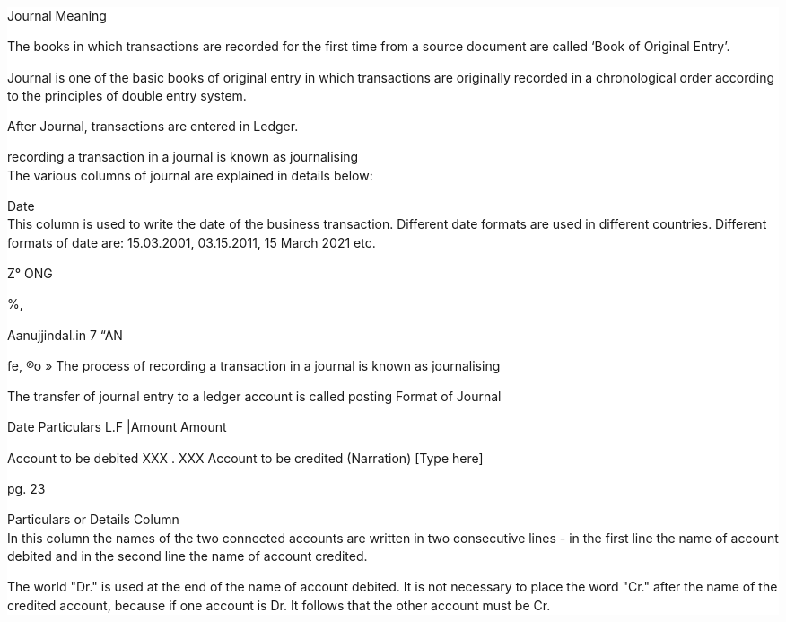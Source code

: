  
 
Journal 
Meaning 
 
The books in which transactions are recorded for the first time from a source document are called ‘Book of 
Original Entry’.  
 
Journal is one of the basic books of original entry in which transactions are originally recorded in a 
chronological order according to the principles of double entry system.  
 
After Journal, transactions are entered in Ledger. 
 
 
 
 
 
recording a transaction in a journal is known as journalising  
The various columns of journal are explained in details below:  
 
Date  
This column is used to write the date of the business transaction. Different date formats are used in 
different countries. Different formats of date are: 15.03.2001, 03.15.2011, 15 March 2021 etc. 
 




Z°
ONG

%,

Aanujjindal.in
7 “AN

fe, ®o »
The process of recording a transaction in a journal is known as
journalising

The transfer of journal entry to a ledger account is called posting
Format of Journal

Date Particulars L.F |Amount Amount

Account to be debited XXX
. XXX
Account to be credited
(Narration)
[Type here] 
 
pg. 23 
 
Particulars or Details Column  
In this column the names of the two connected accounts are written in two consecutive lines - in the first 
line the name of account debited and in the second line the name of account credited.  
 
The world "Dr." is used at the end of the name of account debited. It is not necessary to place the word 
"Cr." after the name of the credited account, because if one account is Dr. It follows that the other account 
must be Cr. 
 